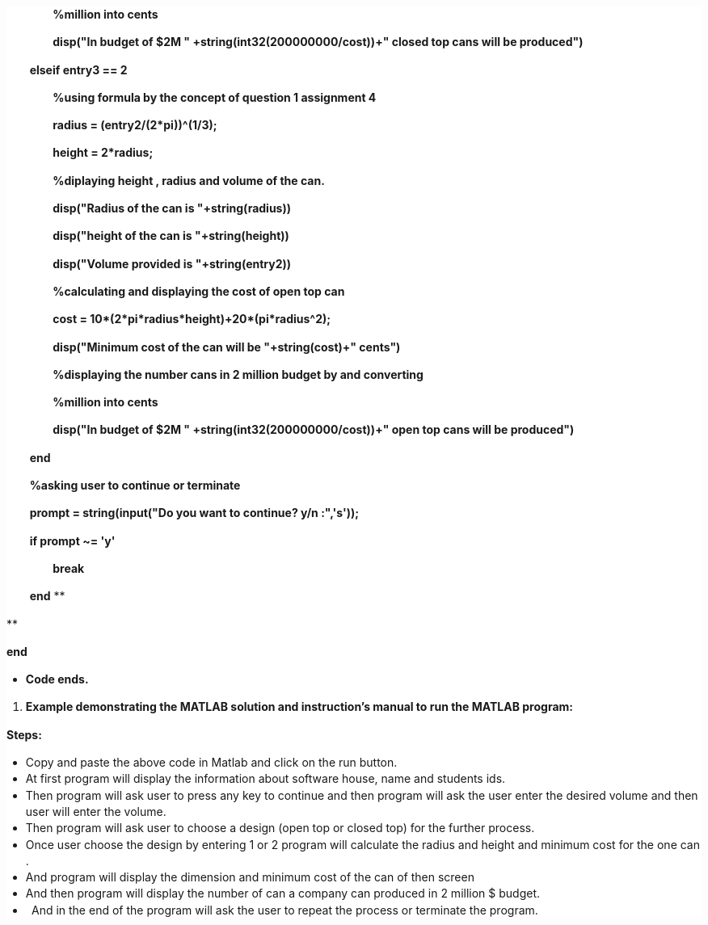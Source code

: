 `        `**%million into cents**

`        `**disp("In budget of $2M " +string(int32(200000000/cost))+" closed top cans will be produced")**

`    `**elseif entry3 == 2**

`        `**%using formula by the concept of question 1 assignment 4**

`        `**radius = (entry2/(2\*pi))^(1/3);**

`        `**height = 2\*radius;**

`        `**%diplaying height , radius and volume of the can.**

`        `**disp("Radius of the can is "+string(radius))**

`        `**disp("height of the can is "+string(height))**

`        `**disp("Volume provided is "+string(entry2))**

`        `**%calculating and displaying the cost of open top can**

`        `**cost = 10\*(2\*pi\*radius\*height)+20\*(pi\*radius^2);**

`        `**disp("Minimum cost of the can will be "+string(cost)+" cents")**

`        `**%displaying the number cans in 2 million budget by and converting**

`        `**%million into cents**

`        `**disp("In budget of $2M " +string(int32(200000000/cost))+" open top cans will be produced")**

`    `**end**

`    `**%asking user to continue or terminate**

`    `**prompt = string(input("Do you want to continue?  y/n :",'s'));**

`    `**if prompt ~= 'y'**

`        `**break**

`    `**end**
**

**


**end**

- **Code ends.**
1. **Example demonstrating the MATLAB solution and instruction’s manual to run the MATLAB program:**

**Steps:**

- Copy and paste the above code in Matlab and click on the run button.
- At first program will display the information about software house, name and students ids.
- Then program will ask user to press any key to continue and then program will ask the user enter the desired   volume and then user will enter the volume.
- Then program will ask user to choose a design (open top or closed top) for the further process.
- Once user choose the design by entering 1 or 2  program will calculate the radius and height and minimum cost for the one can .
- And program will display the dimension and  minimum cost of the can of then screen
- And then program will display the number of can a company can produced in 2 million $ budget.
- ` `And in the end of the program will ask the user to repeat the process  or terminate the program.
